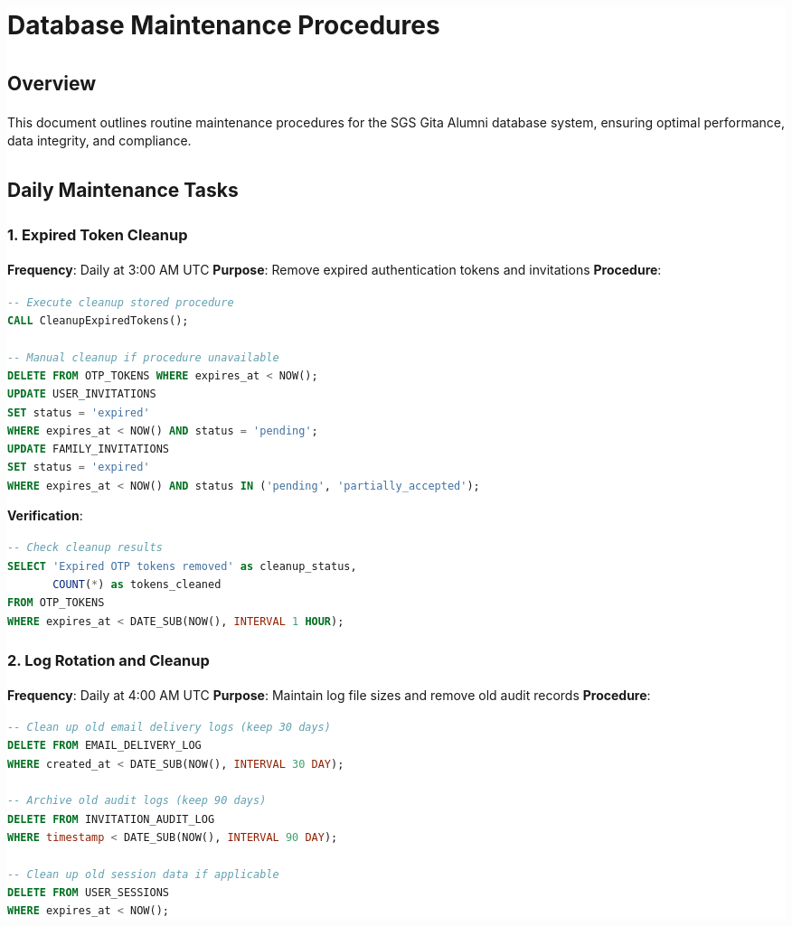 # Database Maintenance Procedures

## Overview
This document outlines routine maintenance procedures for the SGS Gita Alumni database system, ensuring optimal performance, data integrity, and compliance.

## Daily Maintenance Tasks

### 1. Expired Token Cleanup
**Frequency**: Daily at 3:00 AM UTC
**Purpose**: Remove expired authentication tokens and invitations
**Procedure**:

```sql
-- Execute cleanup stored procedure
CALL CleanupExpiredTokens();

-- Manual cleanup if procedure unavailable
DELETE FROM OTP_TOKENS WHERE expires_at < NOW();
UPDATE USER_INVITATIONS
SET status = 'expired'
WHERE expires_at < NOW() AND status = 'pending';
UPDATE FAMILY_INVITATIONS
SET status = 'expired'
WHERE expires_at < NOW() AND status IN ('pending', 'partially_accepted');
```

**Verification**:
```sql
-- Check cleanup results
SELECT 'Expired OTP tokens removed' as cleanup_status,
       COUNT(*) as tokens_cleaned
FROM OTP_TOKENS
WHERE expires_at < DATE_SUB(NOW(), INTERVAL 1 HOUR);
```

### 2. Log Rotation and Cleanup
**Frequency**: Daily at 4:00 AM UTC
**Purpose**: Maintain log file sizes and remove old audit records
**Procedure**:

```sql
-- Clean up old email delivery logs (keep 30 days)
DELETE FROM EMAIL_DELIVERY_LOG
WHERE created_at < DATE_SUB(NOW(), INTERVAL 30 DAY);

-- Archive old audit logs (keep 90 days)
DELETE FROM INVITATION_AUDIT_LOG
WHERE timestamp < DATE_SUB(NOW(), INTERVAL 90 DAY);

-- Clean up old session data if applicable
DELETE FROM USER_SESSIONS
WHERE expires_at < NOW();
```
